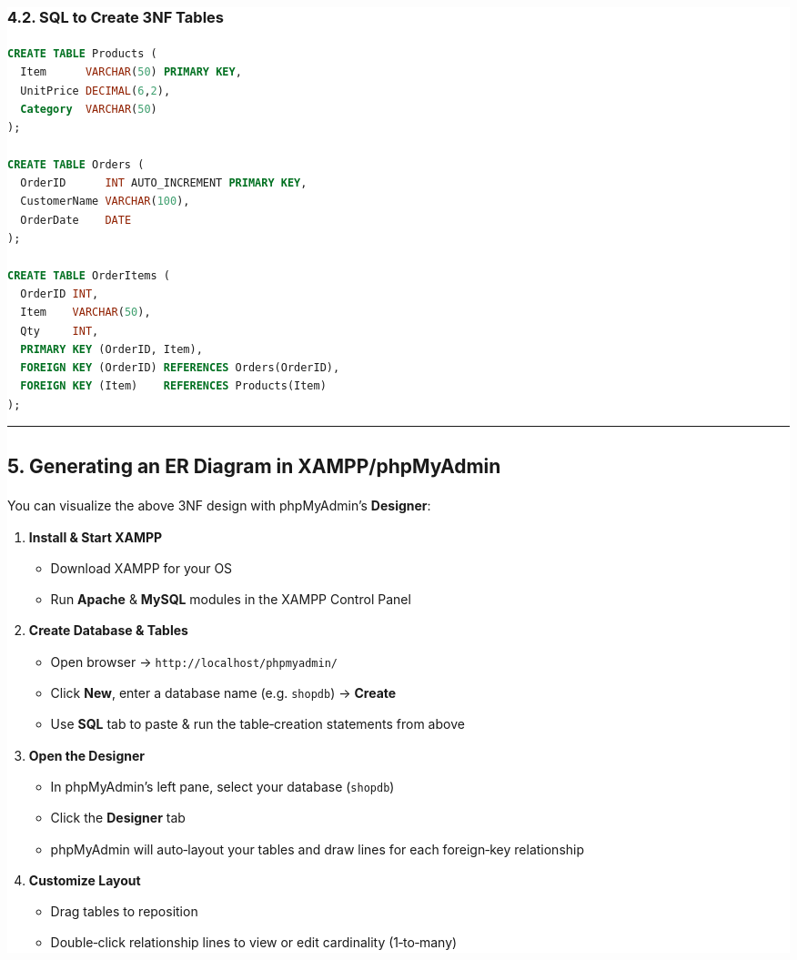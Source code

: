 ### 4.2. SQL to Create 3NF Tables

```sql
CREATE TABLE Products (
  Item      VARCHAR(50) PRIMARY KEY,
  UnitPrice DECIMAL(6,2),
  Category  VARCHAR(50)
);

CREATE TABLE Orders (
  OrderID      INT AUTO_INCREMENT PRIMARY KEY,
  CustomerName VARCHAR(100),
  OrderDate    DATE
);

CREATE TABLE OrderItems (
  OrderID INT,
  Item    VARCHAR(50),
  Qty     INT,
  PRIMARY KEY (OrderID, Item),
  FOREIGN KEY (OrderID) REFERENCES Orders(OrderID),
  FOREIGN KEY (Item)    REFERENCES Products(Item)
);
```

---

## 5. Generating an ER Diagram in XAMPP/phpMyAdmin

You can visualize the above 3NF design with phpMyAdmin’s **Designer**:

1. **Install & Start XAMPP**
    
    - Download XAMPP for your OS
        
    - Run **Apache** & **MySQL** modules in the XAMPP Control Panel
        
2. **Create Database & Tables**
    
    - Open browser → `http://localhost/phpmyadmin/`
        
    - Click **New**, enter a database name (e.g. `shopdb`) → **Create**
        
    - Use **SQL** tab to paste & run the table‑creation statements from above
        
3. **Open the Designer**
    
    - In phpMyAdmin’s left pane, select your database (`shopdb`)
        
    - Click the **Designer** tab
        
    - phpMyAdmin will auto‑layout your tables and draw lines for each foreign‑key relationship
        
4. **Customize Layout**
    
    - Drag tables to reposition
        
    - Double‑click relationship lines to view or edit cardinality (1‑to‑many)
        
